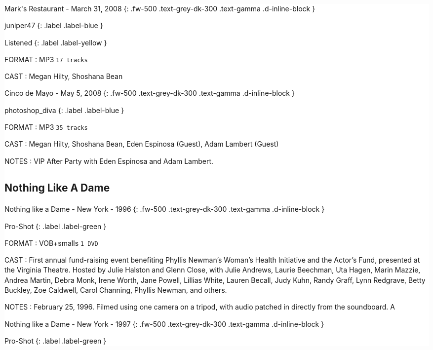 Mark\'s Restaurant - March 31, 2008
{: .fw-500 .text-grey-dk-300 .text-gamma .d-inline-block }

juniper47
{: .label .label-blue }

Listened
{: .label .label-yellow }

FORMAT
: MP3 `17 tracks`

CAST
: Megan Hilty, Shoshana Bean

Cinco de Mayo - May 5, 2008 
{: .fw-500 .text-grey-dk-300 .text-gamma .d-inline-block }

photoshop_diva
{: .label .label-blue }

FORMAT
: MP3 `35 tracks`

CAST
: Megan Hilty, Shoshana Bean, Eden Espinosa (Guest), Adam Lambert (Guest)

NOTES
: VIP After Party with Eden Espinosa and Adam Lambert.

## Nothing Like A Dame

Nothing like a Dame - New York - 1996
{: .fw-500 .text-grey-dk-300 .text-gamma .d-inline-block }

Pro-Shot
{: .label .label-green }

FORMAT
: VOB+smalls `1 DVD`

CAST
: First annual fund-raising event benefiting Phyllis Newman’s Woman’s Health Initiative and the Actor’s Fund, presented at the Virginia Theatre.  Hosted by Julie Halston and Glenn Close, with Julie Andrews, Laurie Beechman, Uta Hagen, Marin Mazzie, Andrea Martin, Debra Monk, Irene Worth, Jane Powell, Lillias White, Lauren Becall, Judy Kuhn, Randy Graff, Lynn Redgrave, Betty Buckley, Zoe Caldwell, Carol Channing, Phyllis Newman, and others. 

NOTES
: February 25, 1996. Filmed using one camera on a tripod, with audio patched in directly from the soundboard. A

Nothing like a Dame - New York - 1997
{: .fw-500 .text-grey-dk-300 .text-gamma .d-inline-block }

Pro-Shot
{: .label .label-green }
